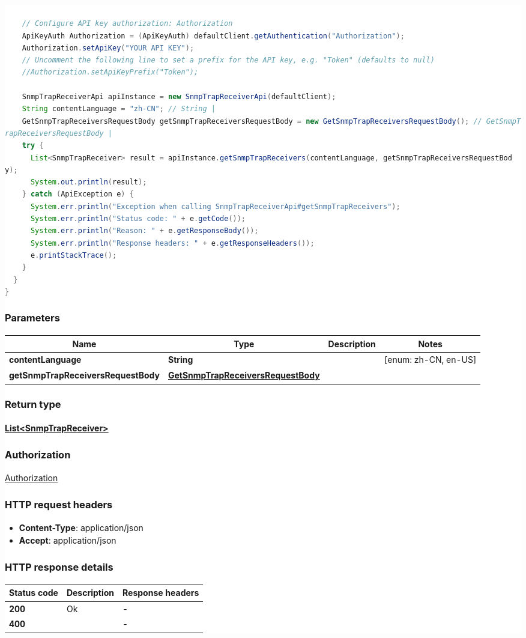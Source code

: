 ```java
    
    // Configure API key authorization: Authorization
    ApiKeyAuth Authorization = (ApiKeyAuth) defaultClient.getAuthentication("Authorization");
    Authorization.setApiKey("YOUR API KEY");
    // Uncomment the following line to set a prefix for the API key, e.g. "Token" (defaults to null)
    //Authorization.setApiKeyPrefix("Token");

    SnmpTrapReceiverApi apiInstance = new SnmpTrapReceiverApi(defaultClient);
    String contentLanguage = "zh-CN"; // String | 
    GetSnmpTrapReceiversRequestBody getSnmpTrapReceiversRequestBody = new GetSnmpTrapReceiversRequestBody(); // GetSnmpTrapReceiversRequestBody | 
    try {
      List<SnmpTrapReceiver> result = apiInstance.getSnmpTrapReceivers(contentLanguage, getSnmpTrapReceiversRequestBody);
      System.out.println(result);
    } catch (ApiException e) {
      System.err.println("Exception when calling SnmpTrapReceiverApi#getSnmpTrapReceivers");
      System.err.println("Status code: " + e.getCode());
      System.err.println("Reason: " + e.getResponseBody());
      System.err.println("Response headers: " + e.getResponseHeaders());
      e.printStackTrace();
    }
  }
}
```

### Parameters

Name | Type | Description  | Notes
------------- | ------------- | ------------- | -------------
 **contentLanguage** | **String**|  | [enum: zh-CN, en-US]
 **getSnmpTrapReceiversRequestBody** | [**GetSnmpTrapReceiversRequestBody**](GetSnmpTrapReceiversRequestBody.md)|  |

### Return type

[**List&lt;SnmpTrapReceiver&gt;**](SnmpTrapReceiver.md)

### Authorization

[Authorization](../README.md#Authorization)

### HTTP request headers

 - **Content-Type**: application/json
 - **Accept**: application/json

### HTTP response details
| Status code | Description | Response headers |
|-------------|-------------|------------------|
**200** | Ok |  -  |
**400** |  |  -  |
